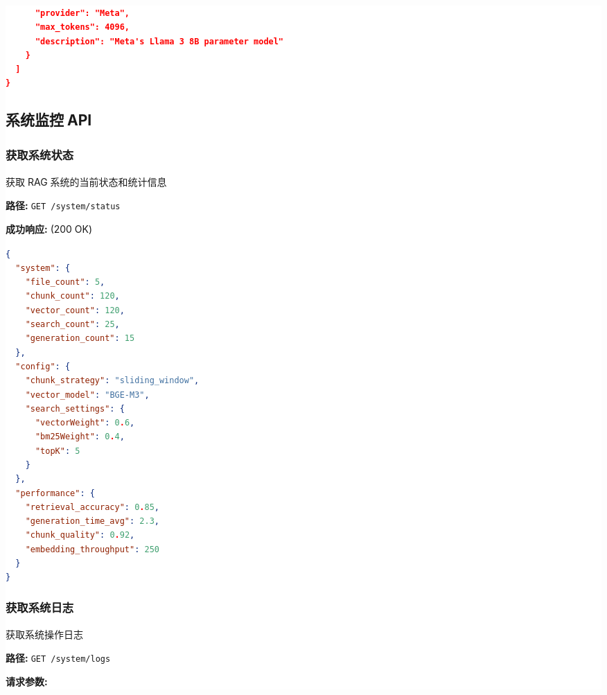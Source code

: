 ```json
      "provider": "Meta",
      "max_tokens": 4096,
      "description": "Meta's Llama 3 8B parameter model"
    }
  ]
}
```

## 系统监控 API

### 获取系统状态

获取 RAG 系统的当前状态和统计信息

**路径:** `GET /system/status`

**成功响应:** (200 OK)

```json
{
  "system": {
    "file_count": 5,
    "chunk_count": 120,
    "vector_count": 120,
    "search_count": 25,
    "generation_count": 15
  },
  "config": {
    "chunk_strategy": "sliding_window",
    "vector_model": "BGE-M3",
    "search_settings": {
      "vectorWeight": 0.6,
      "bm25Weight": 0.4,
      "topK": 5
    }
  },
  "performance": {
    "retrieval_accuracy": 0.85,
    "generation_time_avg": 2.3,
    "chunk_quality": 0.92,
    "embedding_throughput": 250
  }
}
```

### 获取系统日志

获取系统操作日志

**路径:** `GET /system/logs`

**请求参数:**
